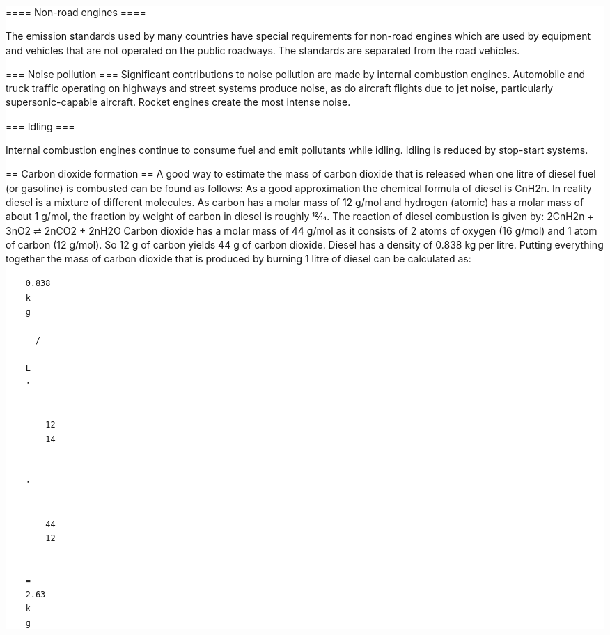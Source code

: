 
==== Non-road engines ====

The emission standards used by many countries have special requirements for non-road engines which are used by equipment and vehicles that are not operated on the public roadways. The standards are separated from the road vehicles.


=== Noise pollution ===
Significant contributions to noise pollution are made by internal combustion engines. Automobile and truck traffic operating on highways and street systems produce noise, as do aircraft flights due to jet noise, particularly supersonic-capable aircraft. Rocket engines create the most intense noise.


=== Idling ===

Internal combustion engines continue to consume fuel and emit pollutants while idling. Idling is reduced by stop-start systems.


== Carbon dioxide formation ==
A good way to estimate the mass of carbon dioxide that is released when one litre of diesel fuel (or gasoline) is combusted can be found as follows:
As a good approximation the chemical formula of diesel is CnH2n. In reality diesel is a mixture of different molecules. As carbon has a molar mass of 12 g/mol and hydrogen (atomic) has a molar mass of about 1 g/mol, the fraction by weight of carbon in diesel is roughly 12⁄14.
The reaction of diesel combustion is given by:
2CnH2n + 3nO2 ⇌ 2nCO2 + 2nH2O
Carbon dioxide has a molar mass of 44 g/mol as it consists of 2 atoms of oxygen (16 g/mol) and 1 atom of carbon (12 g/mol). So 12 g of carbon yields 44 g of carbon dioxide.
Diesel has a density of 0.838 kg per litre.
Putting everything together the mass of carbon dioxide that is produced by burning 1 litre of diesel can be calculated as:

  
    
      
        0.838
        k
        g
        
          /
        
        L
        ⋅
        
          
            12
            14
          
        
        ⋅
        
          
            44
            12
          
        
        =
        2.63
        k
        g
        